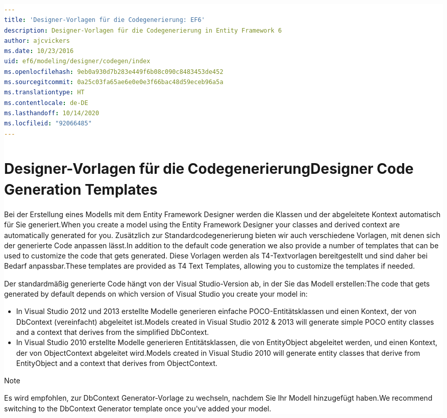 ```yaml
---
title: 'Designer-Vorlagen für die Codegenerierung: EF6'
description: Designer-Vorlagen für die Codegenerierung in Entity Framework 6
author: ajcvickers
ms.date: 10/23/2016
uid: ef6/modeling/designer/codegen/index
ms.openlocfilehash: 9eb0a930d7b283e449f6b08c090c8483453de452
ms.sourcegitcommit: 0a25c03fa65ae6e0e0e3f66bac48d59eceb96a5a
ms.translationtype: HT
ms.contentlocale: de-DE
ms.lasthandoff: 10/14/2020
ms.locfileid: "92066485"
---
```

# <a name="designer-code-generation-templates"></a><span data-ttu-id="f2e88-103">Designer-Vorlagen für die Codegenerierung</span><span class="sxs-lookup"><span data-stu-id="f2e88-103">Designer Code Generation Templates</span></span>
<span data-ttu-id="f2e88-104">Bei der Erstellung eines Modells mit dem Entity Framework Designer werden die Klassen und der abgeleitete Kontext automatisch für Sie generiert.</span><span class="sxs-lookup"><span data-stu-id="f2e88-104">When you create a model using the Entity Framework Designer your classes and derived context are automatically generated for you.</span></span> <span data-ttu-id="f2e88-105">Zusätzlich zur Standardcodegenerierung bieten wir auch verschiedene Vorlagen, mit denen sich der generierte Code anpassen lässt.</span><span class="sxs-lookup"><span data-stu-id="f2e88-105">In addition to the default code generation we also provide a number of templates that can be used to customize the code that gets generated.</span></span> <span data-ttu-id="f2e88-106">Diese Vorlagen werden als T4-Textvorlagen bereitgestellt und sind daher bei Bedarf anpassbar.</span><span class="sxs-lookup"><span data-stu-id="f2e88-106">These templates are provided as T4 Text Templates, allowing you to customize the templates if needed.</span></span>

<span data-ttu-id="f2e88-107">Der standardmäßig generierte Code hängt von der Visual Studio-Version ab, in der Sie das Modell erstellen:</span><span class="sxs-lookup"><span data-stu-id="f2e88-107">The code that gets generated by default depends on which version of Visual Studio you create your model in:</span></span>

-   <span data-ttu-id="f2e88-108">In Visual Studio 2012 und 2013 erstellte Modelle generieren einfache POCO-Entitätsklassen und einen Kontext, der von DbContext (vereinfacht) abgeleitet ist.</span><span class="sxs-lookup"><span data-stu-id="f2e88-108">Models created in Visual Studio 2012 & 2013 will generate simple POCO entity classes and a context that derives from the simplified DbContext.</span></span>
-   <span data-ttu-id="f2e88-109">In Visual Studio 2010 erstellte Modelle generieren Entitätsklassen, die von EntityObject abgeleitet werden, und einen Kontext, der von ObjectContext abgeleitet wird.</span><span class="sxs-lookup"><span data-stu-id="f2e88-109">Models created in Visual Studio 2010 will generate entity classes that derive from EntityObject and a context that derives from ObjectContext.</span></span>
  > [!NOTE]    
  > <span data-ttu-id="f2e88-110">Es wird empfohlen, zur DbContext Generator-Vorlage zu wechseln, nachdem Sie Ihr Modell hinzugefügt haben.</span><span class="sxs-lookup"><span data-stu-id="f2e88-110">We recommend switching to the DbContext Generator template once you've added your model.</span></span>
